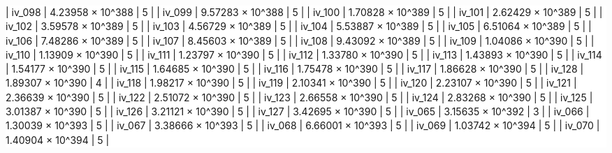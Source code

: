 | iv_098 | 4.23958 × 10^388 | 5 |
| iv_099 | 9.57283 × 10^388 | 5 |
| iv_100 | 1.70828 × 10^389 | 5 |
| iv_101 | 2.62429 × 10^389 | 5 |
| iv_102 | 3.59578 × 10^389 | 5 |
| iv_103 | 4.56729 × 10^389 | 5 |
| iv_104 | 5.53887 × 10^389 | 5 |
| iv_105 | 6.51064 × 10^389 | 5 |
| iv_106 | 7.48286 × 10^389 | 5 |
| iv_107 | 8.45603 × 10^389 | 5 |
| iv_108 | 9.43092 × 10^389 | 5 |
| iv_109 | 1.04086 × 10^390 | 5 |
| iv_110 | 1.13909 × 10^390 | 5 |
| iv_111 | 1.23797 × 10^390 | 5 |
| iv_112 | 1.33780 × 10^390 | 5 |
| iv_113 | 1.43893 × 10^390 | 5 |
| iv_114 | 1.54177 × 10^390 | 5 |
| iv_115 | 1.64685 × 10^390 | 5 |
| iv_116 | 1.75478 × 10^390 | 5 |
| iv_117 | 1.86628 × 10^390 | 5 |
| iv_128 | 1.89307 × 10^390 | 4 |
| iv_118 | 1.98217 × 10^390 | 5 |
| iv_119 | 2.10341 × 10^390 | 5 |
| iv_120 | 2.23107 × 10^390 | 5 |
| iv_121 | 2.36639 × 10^390 | 5 |
| iv_122 | 2.51072 × 10^390 | 5 |
| iv_123 | 2.66558 × 10^390 | 5 |
| iv_124 | 2.83268 × 10^390 | 5 |
| iv_125 | 3.01387 × 10^390 | 5 |
| iv_126 | 3.21121 × 10^390 | 5 |
| iv_127 | 3.42695 × 10^390 | 5 |
| iv_065 | 3.15635 × 10^392 | 3 |
| iv_066 | 1.30039 × 10^393 | 5 |
| iv_067 | 3.38666 × 10^393 | 5 |
| iv_068 | 6.66001 × 10^393 | 5 |
| iv_069 | 1.03742 × 10^394 | 5 |
| iv_070 | 1.40904 × 10^394 | 5 |